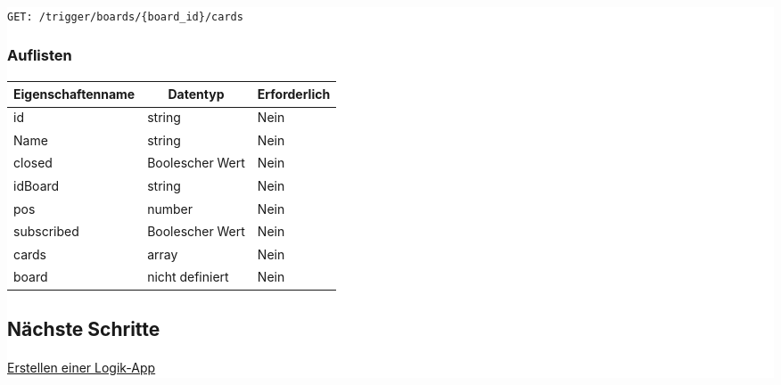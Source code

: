 ```GET: /trigger/boards/{board_id}/cards```
### Auflisten
| Eigenschaftenname | Datentyp | Erforderlich |
| --- | --- | --- |
| id |string |Nein |
| Name |string |Nein |
| closed |Boolescher Wert |Nein |
| idBoard |string |Nein |
| pos |number |Nein |
| subscribed |Boolescher Wert |Nein |
| cards |array |Nein |
| board |nicht definiert |Nein |

## Nächste Schritte
[Erstellen einer Logik-App](../app-service-logic/app-service-logic-create-a-logic-app.md)

<!---HONumber=AcomDC_0824_2016-->
